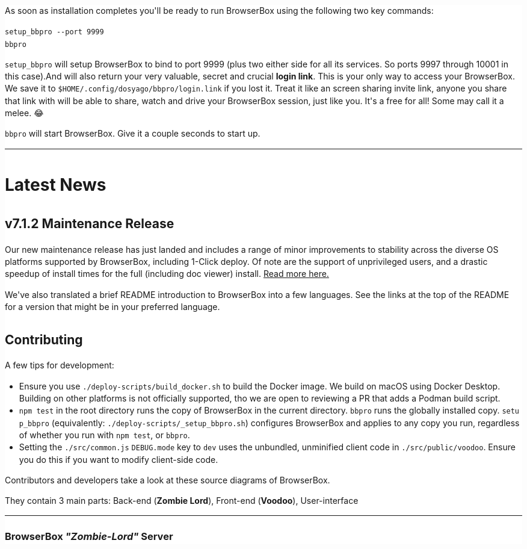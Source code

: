 As soon as installation completes you'll be ready to run BrowserBox using the following two key commands:

```console
setup_bbpro --port 9999
bbpro
```

`setup_bbpro` will setup BrowserBox to bind to port 9999 (plus two either side for all its services. So ports 9997 through 10001 in this case).And will also return your very valuable, secret and crucial **login link**. This is your only way to access your BrowserBox. We save it to `$HOME/.config/dosyago/bbpro/login.link` if you lost it. Treat it like an screen sharing invite link, anyone you share that link with will be able to share, watch and drive your BrowserBox session, just like you. It's a free for all! Some may call it a melee. :joy:

`bbpro` will start BrowserBox. Give it a couple seconds to start up.

------

# Latest News

## v7.1.2 Maintenance Release

Our new maintenance release has just landed and includes a range of minor improvements to stability across the diverse OS platforms supported by BrowserBox, including 1-Click deploy. Of note are the support of unprivileged users, and a drastic speedup of install times for the full (including doc viewer) install. [Read more here.](https://github.com/BrowserBox/BrowserBox/releases/tag/v7.1.2)

We've also translated a brief README introduction to BrowserBox into a few languages. See the links at the top of the README for a version that might be in your preferred language.

## Contributing

A few tips for development:

- Ensure you use `./deploy-scripts/build_docker.sh` to build the Docker image. We build on macOS using Docker Desktop. Building on other platforms is not officially supported, tho we are open to reviewing a PR that adds a Podman build script.
- `npm test` in the root directory runs the copy of BrowserBox in the current directory. `bbpro` runs the globally installed copy. `setup_bbpro` (equivalently: `./deploy-scripts/_setup_bbpro.sh`) configures BrowserBox and applies to any copy you run, regardless of whether you run with `npm test`, or `bbpro`.
- Setting the `./src/common.js` `DEBUG.mode` key to `dev` uses the unbundled, unminified client code in `./src/public/voodoo`. Ensure you do this if you want to modify client-side code.

Contributors and developers take a look at these source diagrams of BrowserBox. 

They contain 3 main parts: Back-end (**Zombie Lord**), Front-end (**Voodoo**), User-interface 

-------

### BrowserBox *"Zombie-Lord"* Server

<a href="https://dep-tree-explorer.vercel.app/api?repo=https%3A%2F%2Fgithub.com%2Fbrowserbox%2Fbrowserbox.git&entrypoint=src%2Fserver.js">

